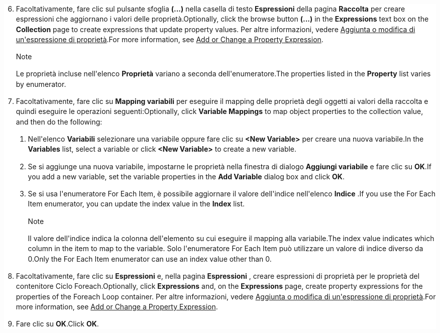 6.  <span data-ttu-id="70713-132">Facoltativamente, fare clic sul pulsante sfoglia **(...)** nella casella di testo **Espressioni** della pagina **Raccolta** per creare espressioni che aggiornano i valori delle proprietà.</span><span class="sxs-lookup"><span data-stu-id="70713-132">Optionally, click the browse button **(...)** in the **Expressions** text box on the **Collection** page to create expressions that update property values.</span></span> <span data-ttu-id="70713-133">Per altre informazioni, vedere [Aggiunta o modifica di un'espressione di proprietà](expressions/add-or-change-a-property-expression.md).</span><span class="sxs-lookup"><span data-stu-id="70713-133">For more information, see [Add or Change a Property Expression](expressions/add-or-change-a-property-expression.md).</span></span>  
  
    > [!NOTE]  
    >  <span data-ttu-id="70713-134">Le proprietà incluse nell'elenco **Proprietà** variano a seconda dell'enumeratore.</span><span class="sxs-lookup"><span data-stu-id="70713-134">The properties listed in the **Property** list varies by enumerator.</span></span>  
  
7.  <span data-ttu-id="70713-135">Facoltativamente, fare clic su **Mapping variabili** per eseguire il mapping delle proprietà degli oggetti ai valori della raccolta e quindi eseguire le operazioni seguenti:</span><span class="sxs-lookup"><span data-stu-id="70713-135">Optionally, click **Variable Mappings** to map object properties to the collection value, and then do the following:</span></span>  
  
    1.  <span data-ttu-id="70713-136">Nell'elenco **Variabili** selezionare una variabile oppure fare clic su **\<New Variable>** per creare una nuova variabile.</span><span class="sxs-lookup"><span data-stu-id="70713-136">In the **Variables** list, select a variable or click **\<New Variable>** to create a new variable.</span></span>  
  
    2.  <span data-ttu-id="70713-137">Se si aggiunge una nuova variabile, impostarne le proprietà nella finestra di dialogo **Aggiungi variabile** e fare clic su **OK**.</span><span class="sxs-lookup"><span data-stu-id="70713-137">If you add a new variable, set the variable properties in the **Add Variable** dialog box and click **OK**.</span></span>  
  
    3.  <span data-ttu-id="70713-138">Se si usa l'enumeratore For Each Item, è possibile aggiornare il valore dell'indice nell'elenco **Indice** .</span><span class="sxs-lookup"><span data-stu-id="70713-138">If you use the For Each Item enumerator, you can update the index value in the **Index** list.</span></span>  
  
        > [!NOTE]  
        >  <span data-ttu-id="70713-139">Il valore dell'indice indica la colonna dell'elemento su cui eseguire il mapping alla variabile.</span><span class="sxs-lookup"><span data-stu-id="70713-139">The index value indicates which column in the item to map to the variable.</span></span> <span data-ttu-id="70713-140">Solo l'enumeratore For Each Item può utilizzare un valore di indice diverso da 0.</span><span class="sxs-lookup"><span data-stu-id="70713-140">Only the For Each Item enumerator can use an index value other than 0.</span></span>  
  
8.  <span data-ttu-id="70713-141">Facoltativamente, fare clic su **Espressioni** e, nella pagina **Espressioni** , creare espressioni di proprietà per le proprietà del contenitore Ciclo Foreach.</span><span class="sxs-lookup"><span data-stu-id="70713-141">Optionally, click **Expressions** and, on the **Expressions** page, create property expressions for the properties of the Foreach Loop container.</span></span> <span data-ttu-id="70713-142">Per altre informazioni, vedere [Aggiunta o modifica di un'espressione di proprietà](expressions/add-or-change-a-property-expression.md).</span><span class="sxs-lookup"><span data-stu-id="70713-142">For more information, see [Add or Change a Property Expression](expressions/add-or-change-a-property-expression.md).</span></span>  
  
9. <span data-ttu-id="70713-143">Fare clic su **OK**.</span><span class="sxs-lookup"><span data-stu-id="70713-143">Click **OK**.</span></span>  
  